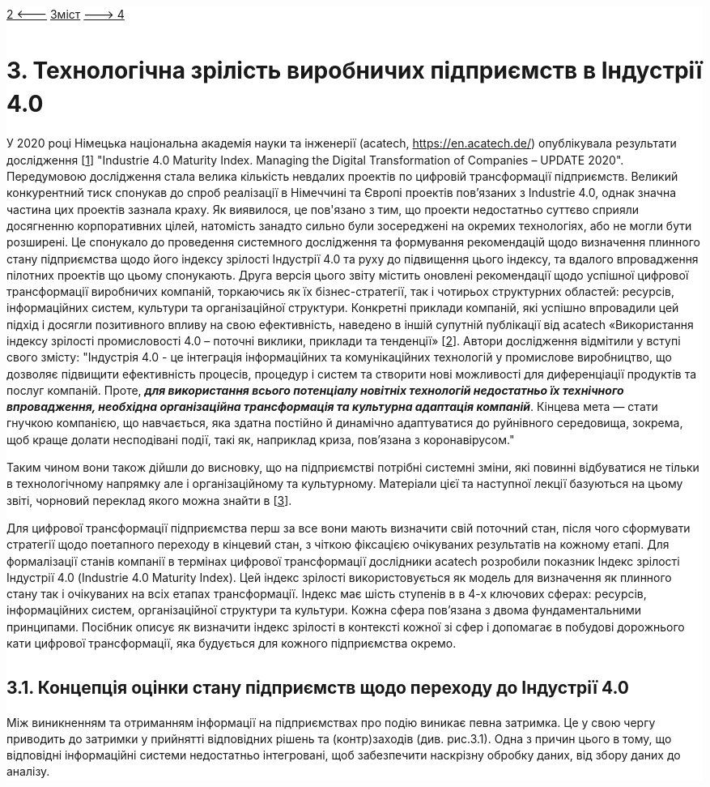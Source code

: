 [2 <---](2.md) [Зміст](README.md) [---> 4](4.md) 

# 3. Технологічна зрілість виробничих підприємств в Індустрії 4.0

У 2020 році Німецька національна академія науки та інженерії (acatech, https://en.acatech.de/)  опублікувала результати дослідження [[1](https://en.acatech.de/publication/industrie-4-0-maturity-index-update-2020/)] "Industrie 4.0 Maturity Index. Managing the Digital Transformation of Companies – UPDATE 2020". Передумовою дослідження стала велика кількість невдалих проектів по цифровій трансформації підприємств. Великий конкурентний тиск спонукав до спроб реалізації в Німеччині та Європі проектів пов’язаних з Industrie 4.0, однак значна частина цих проектів зазнала краху. Як виявилося, це пов'язано з тим, що проекти недостатньо суттєво сприяли досягненню корпоративних цілей, натомість занадто сильно були зосереджені на окремих технологіях, або не могли бути розширені. Це спонукало до проведення системного дослідження та формування рекомендацій щодо визначення плинного стану підприємства щодо його індексу зрілості Індустрії 4.0 та руху до підвищення цього індексу, та вдалого впровадження пілотних проектів що цьому спонукають. Друга версія цього звіту містить оновлені рекомендації щодо успішної цифрової трансформації виробничих компаній, торкаючись як їх бізнес-стратегії, так і чотирьох структурних областей: ресурсів, інформаційних систем, культури та організаційної структури. Конкретні приклади компаній, які успішно впровадили цей підхід і досягли позитивного впливу на свою ефективність, наведено в іншій супутній публікації від acatech «Використання індексу зрілості промисловості 4.0 – поточні виклики, приклади та тенденції» [[2](https://en.acatech.de/publication/using-the-industrie-4-0-maturity-index-in-industry-case-studies/)]. Автори дослідження відмітили у вступі свого змісту:  "Індустрія 4.0 - це інтеграція інформаційних та комунікаційних технологій у промислове виробництво, що дозволяє підвищити ефективність процесів, процедур і систем та створити нові можливості для диференціації продуктів та послуг компаній. Проте, ***для використання всього потенціалу новітніх технологій недостатньо їх технічного впровадження, необхідна організаційна трансформація та культурна адаптація компаній***. Кінцева мета — стати гнучкою компанією, що навчається, яка здатна постійно й динамічно адаптуватися до руйнівного середовища, зокрема, щоб краще долати несподівані події, такі як, наприклад криза, пов’язана з коронавірусом."

Таким чином вони також дійшли до висновку, що на підприємстві потрібні системні зміни, які повинні відбуватися не тільки в технологічному напрямку але і організаційному та культурному. Матеріали цієї та наступної лекції базуються на цьому звіті, чорновий переклад якого можна знайти в [[3](https://github.com/pupenasan/dt/blob/main/articles/MatInd_2020.md)]. 

Для цифрової трансформації підприємства перш за все вони мають визначити свій поточний стан, після чого сформувати стратегії щодо поетапного переходу в кінцевий стан, з чіткою фіксацією очікуваних результатів на кожному етапі. Для формалізації станів компанії в термінах цифрової трансформації  дослідники acatech розробили показник Індекс зрілості Індустрії 4.0 (Industrie 4.0 Maturity Index). Цей індекс зрілості використовується як модель для визначення як плинного стану так і очікуваних на всіх етапах трансформації. Індекс має шість ступенів в в 4-х ключових сферах: ресурсів, інформаційних систем, організаційної структури та культури. Кожна сфера пов’язана з двома фундаментальними принципами. Посібник описує як визначити індекс зрілості в контексті кожної зі сфер і допомагає в побудові дорожнього кати цифрової трансформації, яка будується для кожного підприємства окремо.

## 3.1. Концепція оцінки стану підприємств щодо переходу до Індустрії 4.0    

Між виникненням та отриманням інформації на підприємствах про подію виникає певна затримка. Це у свою чергу приводить до затримки у прийнятті відповідних рішень та (контр)заходів (див. рис.3.1). Одна з причин цього  в тому, що відповідні інформаційні системи недостатньо інтегровані, щоб забезпечити наскрізну обробку даних, від збору даних до аналізу.
